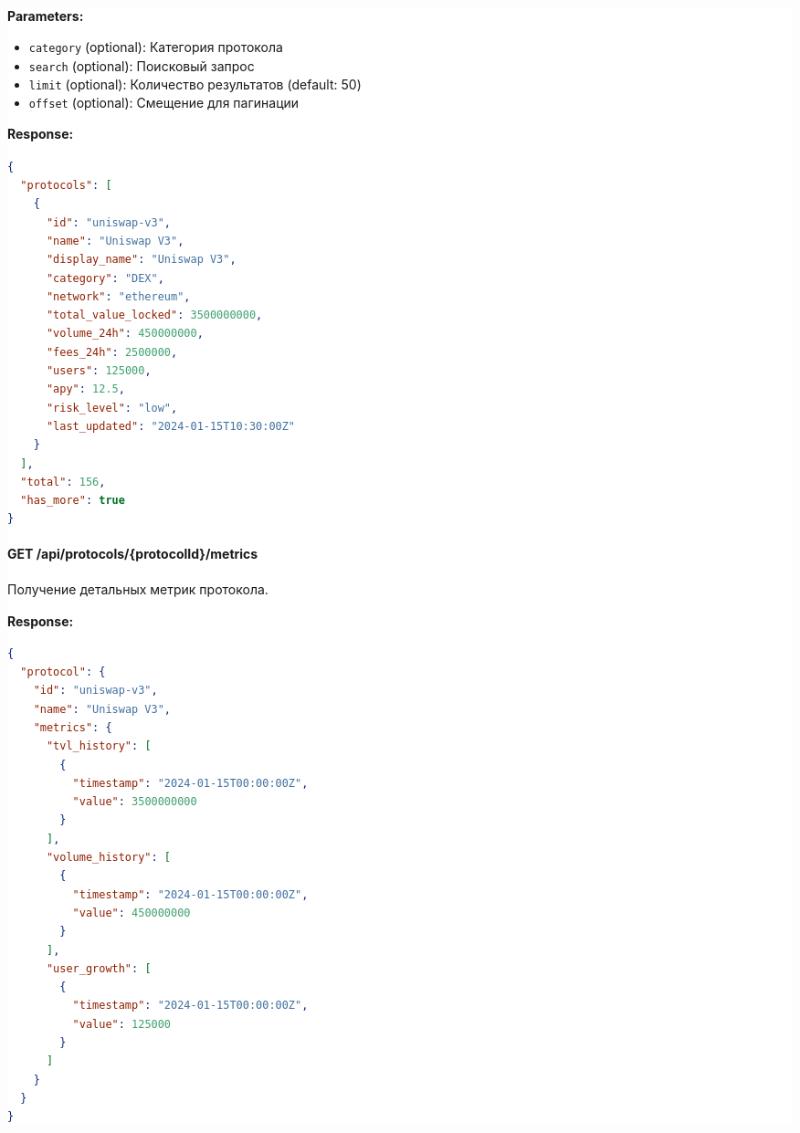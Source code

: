 **Parameters:**
- `category` (optional): Категория протокола
- `search` (optional): Поисковый запрос
- `limit` (optional): Количество результатов (default: 50)
- `offset` (optional): Смещение для пагинации

**Response:**
```json
{
  "protocols": [
    {
      "id": "uniswap-v3",
      "name": "Uniswap V3",
      "display_name": "Uniswap V3",
      "category": "DEX",
      "network": "ethereum",
      "total_value_locked": 3500000000,
      "volume_24h": 450000000,
      "fees_24h": 2500000,
      "users": 125000,
      "apy": 12.5,
      "risk_level": "low",
      "last_updated": "2024-01-15T10:30:00Z"
    }
  ],
  "total": 156,
  "has_more": true
}
```

#### GET /api/protocols/{protocolId}/metrics
Получение детальных метрик протокола.

**Response:**
```json
{
  "protocol": {
    "id": "uniswap-v3",
    "name": "Uniswap V3",
    "metrics": {
      "tvl_history": [
        {
          "timestamp": "2024-01-15T00:00:00Z",
          "value": 3500000000
        }
      ],
      "volume_history": [
        {
          "timestamp": "2024-01-15T00:00:00Z",
          "value": 450000000
        }
      ],
      "user_growth": [
        {
          "timestamp": "2024-01-15T00:00:00Z",
          "value": 125000
        }
      ]
    }
  }
}
```
